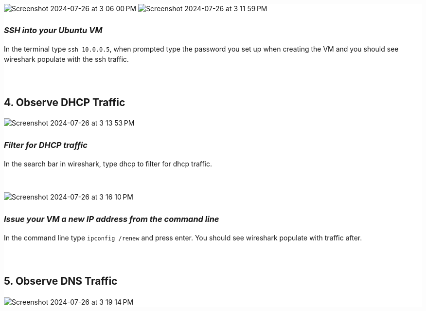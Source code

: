 <p>
<img width="1470" alt="Screenshot 2024-07-26 at 3 06 00 PM" src="https://github.com/user-attachments/assets/19eaadab-945b-4dbc-80c6-e4a4060e7c46">
<img width="1470" alt="Screenshot 2024-07-26 at 3 11 59 PM" src="https://github.com/user-attachments/assets/454c5537-1df8-4ed6-bf0f-b79290349510">
</p>
<h3>

*SSH into your Ubuntu VM*
</h3>
<p>
  
In the terminal type ``` ssh 10.0.0.5 ```, when prompted type the password you set up when creating the VM and you should see wireshark populate with the ssh traffic. 
</p>
<br />



<h2 id="step4">4. Observe DHCP Traffic</h2>



<p>
<img width="1470" alt="Screenshot 2024-07-26 at 3 13 53 PM" src="https://github.com/user-attachments/assets/4716cf31-0749-475a-94f0-c347fe1ab7e5">
</p>
<h3>

*Filter for DHCP traffic*
</h3>
<p>
In the search bar in wireshark, type dhcp to filter for dhcp traffic.
</p>
<br />

<p>
<img width="1470" alt="Screenshot 2024-07-26 at 3 16 10 PM" src="https://github.com/user-attachments/assets/2656cf80-b2cb-498f-a5d6-cab6e1919ac7">
</p>
<h3>

*Issue your VM a new IP address from the command line*
</h3>
<p>
  
In the command line type ``` ipconfig /renew ``` and press enter. You should see wireshark populate with traffic after.
</p>
<br />



<h2 id="step5">5. Observe DNS Traffic</h2>



<p>
<img width="1470" alt="Screenshot 2024-07-26 at 3 19 14 PM" src="https://github.com/user-attachments/assets/9767cb61-b326-4e38-b27c-abd8a54f0528">
</p>
<h3>
